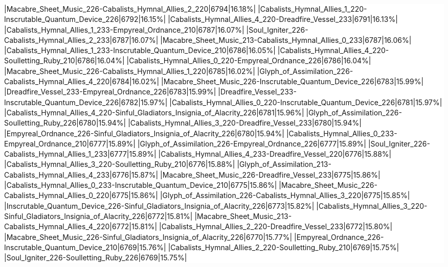 |Macabre_Sheet_Music_226-Cabalists_Hymnal_Allies_2_220|6794|16.18%|
|Cabalists_Hymnal_Allies_1_220-Inscrutable_Quantum_Device_226|6792|16.15%|
|Cabalists_Hymnal_Allies_4_220-Dreadfire_Vessel_233|6791|16.13%|
|Cabalists_Hymnal_Allies_1_233-Empyreal_Ordnance_210|6787|16.07%|
|Soul_Igniter_226-Cabalists_Hymnal_Allies_2_233|6787|16.07%|
|Macabre_Sheet_Music_213-Cabalists_Hymnal_Allies_0_233|6787|16.06%|
|Cabalists_Hymnal_Allies_1_233-Inscrutable_Quantum_Device_210|6786|16.05%|
|Cabalists_Hymnal_Allies_4_220-Soulletting_Ruby_210|6786|16.04%|
|Cabalists_Hymnal_Allies_0_220-Empyreal_Ordnance_226|6786|16.04%|
|Macabre_Sheet_Music_226-Cabalists_Hymnal_Allies_1_220|6785|16.02%|
|Glyph_of_Assimilation_226-Cabalists_Hymnal_Allies_4_220|6784|16.02%|
|Macabre_Sheet_Music_226-Inscrutable_Quantum_Device_226|6783|15.99%|
|Dreadfire_Vessel_233-Empyreal_Ordnance_226|6783|15.99%|
|Dreadfire_Vessel_233-Inscrutable_Quantum_Device_226|6782|15.97%|
|Cabalists_Hymnal_Allies_0_220-Inscrutable_Quantum_Device_226|6781|15.97%|
|Cabalists_Hymnal_Allies_4_220-Sinful_Gladiators_Insignia_of_Alacrity_226|6781|15.96%|
|Glyph_of_Assimilation_226-Soulletting_Ruby_226|6780|15.94%|
|Cabalists_Hymnal_Allies_3_220-Dreadfire_Vessel_233|6780|15.94%|
|Empyreal_Ordnance_226-Sinful_Gladiators_Insignia_of_Alacrity_226|6780|15.94%|
|Cabalists_Hymnal_Allies_0_233-Empyreal_Ordnance_210|6777|15.89%|
|Glyph_of_Assimilation_226-Empyreal_Ordnance_226|6777|15.89%|
|Soul_Igniter_226-Cabalists_Hymnal_Allies_1_233|6777|15.89%|
|Cabalists_Hymnal_Allies_4_233-Dreadfire_Vessel_220|6776|15.88%|
|Cabalists_Hymnal_Allies_3_220-Soulletting_Ruby_210|6776|15.88%|
|Glyph_of_Assimilation_213-Cabalists_Hymnal_Allies_4_233|6776|15.87%|
|Macabre_Sheet_Music_226-Dreadfire_Vessel_233|6775|15.86%|
|Cabalists_Hymnal_Allies_0_233-Inscrutable_Quantum_Device_210|6775|15.86%|
|Macabre_Sheet_Music_226-Cabalists_Hymnal_Allies_0_220|6775|15.86%|
|Glyph_of_Assimilation_226-Cabalists_Hymnal_Allies_3_220|6775|15.85%|
|Inscrutable_Quantum_Device_226-Sinful_Gladiators_Insignia_of_Alacrity_226|6773|15.82%|
|Cabalists_Hymnal_Allies_3_220-Sinful_Gladiators_Insignia_of_Alacrity_226|6772|15.81%|
|Macabre_Sheet_Music_213-Cabalists_Hymnal_Allies_4_220|6772|15.81%|
|Cabalists_Hymnal_Allies_2_220-Dreadfire_Vessel_233|6772|15.80%|
|Macabre_Sheet_Music_226-Sinful_Gladiators_Insignia_of_Alacrity_226|6770|15.77%|
|Empyreal_Ordnance_226-Inscrutable_Quantum_Device_210|6769|15.76%|
|Cabalists_Hymnal_Allies_2_220-Soulletting_Ruby_210|6769|15.75%|
|Soul_Igniter_226-Soulletting_Ruby_226|6769|15.75%|